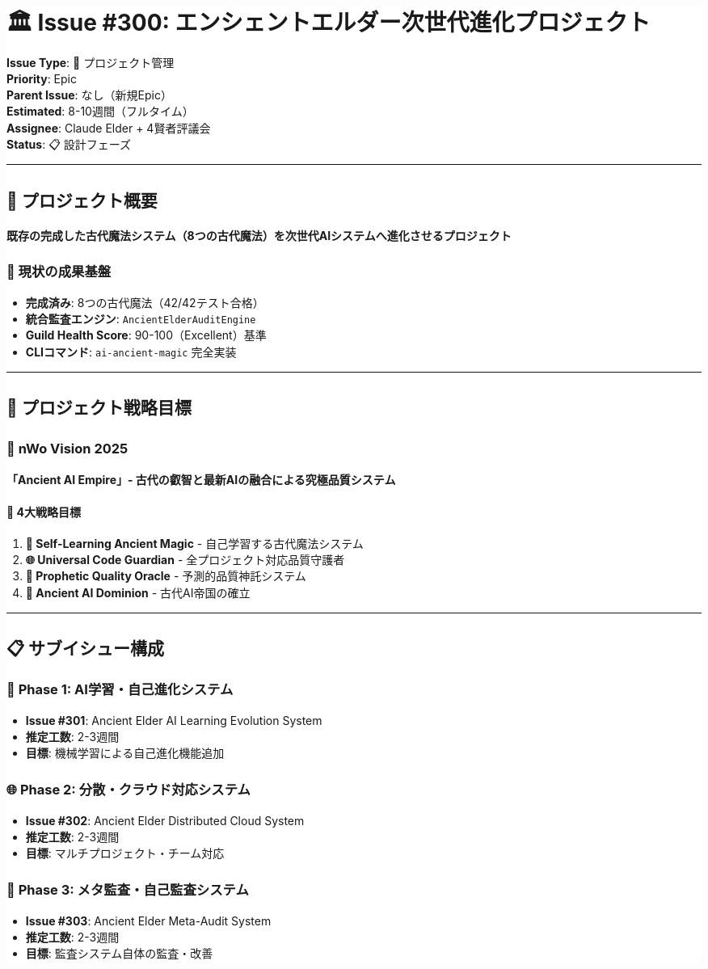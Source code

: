 # 🏛️ Issue #300: エンシェントエルダー次世代進化プロジェクト

**Issue Type**: 🎯 プロジェクト管理  
**Priority**: Epic  
**Parent Issue**: なし（新規Epic）  
**Estimated**: 8-10週間（フルタイム）  
**Assignee**: Claude Elder + 4賢者評議会  
**Status**: 📋 設計フェーズ  

---

## 🎯 プロジェクト概要

**既存の完成した古代魔法システム（8つの古代魔法）を次世代AIシステムへ進化させるプロジェクト**

### 🔮 現状の成果基盤
- **完成済み**: 8つの古代魔法（42/42テスト合格）
- **統合監査エンジン**: `AncientElderAuditEngine`
- **Guild Health Score**: 90-100（Excellent）基準
- **CLIコマンド**: `ai-ancient-magic` 完全実装

---

## 🌟 プロジェクト戦略目標

### 💭 **nWo Vision 2025**
**「Ancient AI Empire」- 古代の叡智と最新AIの融合による究極品質システム**

#### 🎯 **4大戦略目標**
1. **🧠 Self-Learning Ancient Magic** - 自己学習する古代魔法システム
2. **🌐 Universal Code Guardian** - 全プロジェクト対応品質守護者
3. **🔮 Prophetic Quality Oracle** - 予測的品質神託システム
4. **👑 Ancient AI Dominion** - 古代AI帝国の確立

---

## 📋 サブイシュー構成

### 🚀 **Phase 1: AI学習・自己進化システム**
- **Issue #301**: Ancient Elder AI Learning Evolution System
- **推定工数**: 2-3週間
- **目標**: 機械学習による自己進化機能追加

### 🌐 **Phase 2: 分散・クラウド対応システム**  
- **Issue #302**: Ancient Elder Distributed Cloud System
- **推定工数**: 2-3週間
- **目標**: マルチプロジェクト・チーム対応

### 🔮 **Phase 3: メタ監査・自己監査システム**
- **Issue #303**: Ancient Elder Meta-Audit System  
- **推定工数**: 2-3週間
- **目標**: 監査システム自体の監査・改善
